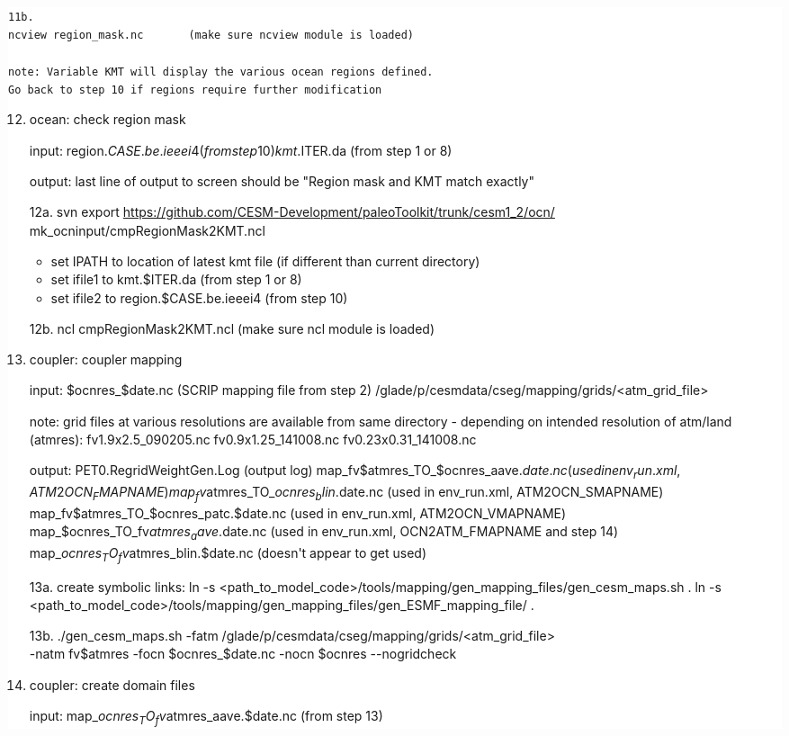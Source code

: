     11b.
    ncview region_mask.nc       (make sure ncview module is loaded)

    note: Variable KMT will display the various ocean regions defined. 
    Go back to step 10 if regions require further modification

12. ocean:  check region mask 

    input:
    region.$CASE.be.ieeei4     (from step 10)
    kmt.$ITER.da               (from step 1 or 8)

    output:
    last line of output to screen should be "Region mask and KMT match exactly"

    12a.
    svn export https://github.com/CESM-Development/paleoToolkit/trunk/cesm1_2/ocn/
                       mk_ocninput/cmpRegionMask2KMT.ncl
    - set IPATH to location of latest kmt file (if different than current directory) 
    - set ifile1 to kmt.$ITER.da               (from step 1 or 8)
    - set ifile2 to region.$CASE.be.ieeei4     (from step 10)

    12b.
    ncl cmpRegionMask2KMT.ncl    (make sure ncl module is loaded)


13. coupler:  coupler mapping 

    input:
    $ocnres_$date.nc  (SCRIP mapping file from step 2)
    /glade/p/cesmdata/cseg/mapping/grids/<atm_grid_file>

    note: grid files at various resolutions are available from same 
    directory - depending on intended resolution of atm/land (atmres): 
    fv1.9x2.5_090205.nc 
    fv0.9x1.25_141008.nc 
    fv0.23x0.31_141008.nc

    output:
    PET0.RegridWeightGen.Log                 (output log)
    map_fv$atmres_TO_$ocnres_aave.$date.nc   (used in env_run.xml, ATM2OCN_FMAPNAME)
    map_fv$atmres_TO_$ocnres_blin.$date.nc   (used in env_run.xml, ATM2OCN_SMAPNAME)
    map_fv$atmres_TO_$ocnres_patc.$date.nc   (used in env_run.xml, ATM2OCN_VMAPNAME)
    map_$ocnres_TO_fv$atmres_aave.$date.nc   (used in env_run.xml, OCN2ATM_FMAPNAME and step 14)
    map_$ocnres_TO_fv$atmres_blin.$date.nc   (doesn't appear to get used)

    13a.  create symbolic links:
    ln -s <path_to_model_code>/tools/mapping/gen_mapping_files/gen_cesm_maps.sh .
    ln -s <path_to_model_code>/tools/mapping/gen_mapping_files/gen_ESMF_mapping_file/ .

    13b.
    ./gen_cesm_maps.sh -fatm /glade/p/cesmdata/cseg/mapping/grids/<atm_grid_file> \
    -natm fv$atmres -focn $ocnres_$date.nc -nocn $ocnres --nogridcheck


14. coupler:  create domain files 

    input:
    map_$ocnres_TO_fv$atmres_aave.$date.nc   (from step 13)
